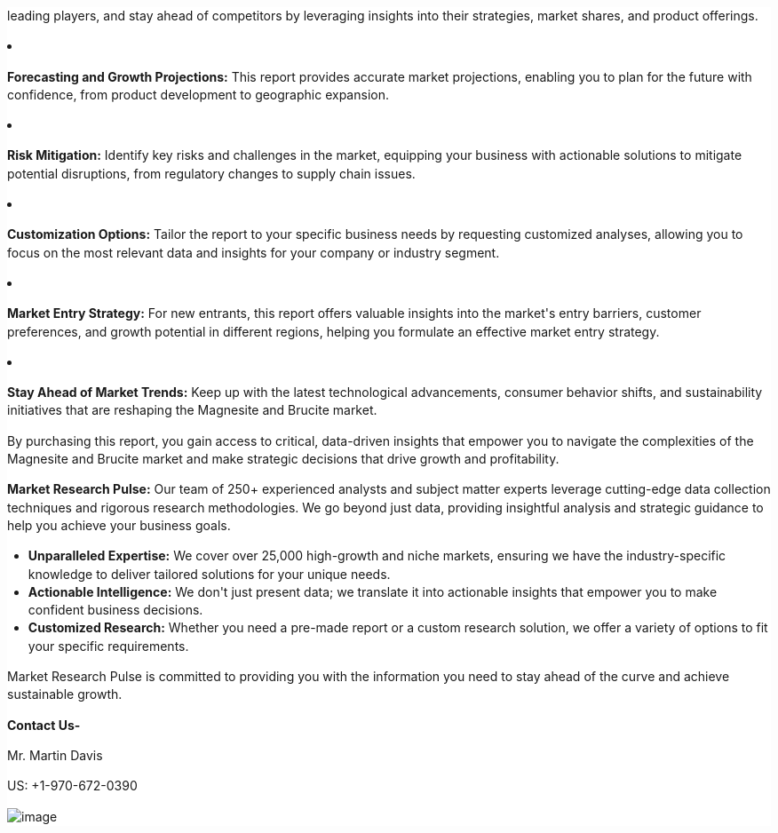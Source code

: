 leading players, and stay ahead of competitors by leveraging insights into their strategies, market shares, and product offerings.</p></li><li><p><strong>Forecasting and Growth Projections:</strong> This report provides accurate market projections, enabling you to plan for the future with confidence, from product development to geographic expansion.</p></li><li><p><strong>Risk Mitigation:</strong> Identify key risks and challenges in the market, equipping your business with actionable solutions to mitigate potential disruptions, from regulatory changes to supply chain issues.</p></li><li><p><strong>Customization Options:</strong> Tailor the report to your specific business needs by requesting customized analyses, allowing you to focus on the most relevant data and insights for your company or industry segment.</p></li><li><p><strong>Market Entry Strategy:</strong> For new entrants, this report offers valuable insights into the market's entry barriers, customer preferences, and growth potential in different regions, helping you formulate an effective market entry strategy.</p></li><li><p><strong>Stay Ahead of Market Trends:</strong> Keep up with the latest technological advancements, consumer behavior shifts, and sustainability initiatives that are reshaping the Magnesite and Brucite market.</p></li></ol><p>By purchasing this report, you gain access to critical, data-driven insights that empower you to navigate the complexities of the Magnesite and Brucite market and make strategic decisions that drive growth and profitability.</p><p><strong>Market Research Pulse:</strong>&nbsp;Our team of 250+ experienced analysts and subject matter experts leverage cutting-edge data collection techniques and rigorous research methodologies. We go beyond just data, providing insightful analysis and strategic guidance to help you achieve your business goals.</p><ul><li><strong>Unparalleled Expertise:</strong>&nbsp;We cover over 25,000 high-growth and niche markets, ensuring we have the industry-specific knowledge to deliver tailored solutions for your unique needs.</li><li><strong>Actionable Intelligence:</strong>&nbsp;We don't just present data; we translate it into actionable insights that empower you to make confident business decisions.</li><li><strong>Customized Research:</strong>&nbsp;Whether you need a pre-made report or a custom research solution, we offer a variety of options to fit your specific requirements.</li></ul><p>Market Research Pulse is committed to providing you with the information you need to stay ahead of the curve and achieve sustainable growth.</p><p><strong>Contact Us-</strong></p><p>Mr. Martin Davis</p><p>US: +1-970-672-0390</p>
![image](https://github.com/user-attachments/assets/18d4df6c-5af6-4c04-a80e-98922f5a7f3f)

